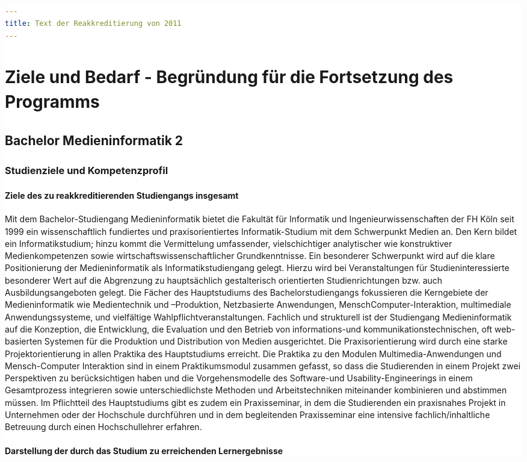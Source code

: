 ```yaml
--- 
title: Text der Reakkreditierung von 2011
---
```


# Ziele und Bedarf - Begründung für die Fortsetzung des Programms

## Bachelor Medieninformatik 2 

### Studienziele und Kompetenzprofil 

#### Ziele des zu reakkreditierenden Studiengangs insgesamt 

Mit dem Bachelor-Studiengang Medieninformatik bietet die Fakultät für Informatik und Ingenieurwissenschaften der FH Köln seit 1999 ein wissenschaftlich fundiertes und praxisorientiertes Informatik-Studium mit dem Schwerpunkt Medien an. Den Kern bildet ein Informatikstudium; hinzu kommt die Vermittelung umfassender, vielschichtiger analytischer wie konstruktiver Medienkompetenzen sowie wirtschaftswissenschaftlicher Grundkenntnisse. Ein besonderer Schwerpunkt wird auf die klare Positionierung der Medieninformatik als Informatikstudiengang gelegt. Hierzu wird bei Veranstaltungen für Studieninteressierte besonderer Wert auf die Abgrenzung zu hauptsächlich gestalterisch orientierten Studienrichtungen bzw. auch Ausbildungsangeboten gelegt. Die Fächer des Hauptstudiums des Bachelorstudiengangs fokussieren die Kerngebiete der Medieninformatik wie Medientechnik und –Produktion, Netzbasierte Anwendungen, MenschComputer-Interaktion, multimediale Anwendungssysteme, und vielfältige Wahlpflichtveranstaltungen. Fachlich und strukturell ist der Studiengang Medieninformatik auf die Konzeption, die Entwicklung, die Evaluation und den Betrieb von informations-und kommunikationstechnischen, oft web-basierten Systemen für die Produktion und Distribution von Medien ausgerichtet. Die Praxisorientierung wird durch eine starke Projektorientierung in allen Praktika des Hauptstudiums erreicht. Die Praktika zu den Modulen Multimedia-Anwendungen und Mensch-Computer Interaktion sind in einem Praktikumsmodul zusammen gefasst, so dass die Studierenden in einem Projekt zwei Perspektiven zu berücksichtigen haben und die Vorgehensmodelle des Software-und Usability-Engineerings in einem Gesamtprozess integrieren sowie unterschiedlichste Methoden und Arbeitstechniken miteinander kombinieren und abstimmen müssen. Im Pflichtteil des Hauptstudiums gibt es zudem ein Praxisseminar, in dem die Studierenden ein praxisnahes Projekt in Unternehmen oder der Hochschule durchführen und in dem begleitenden Praxisseminar eine intensive fachlich/inhaltliche Betreuung durch einen Hochschullehrer erfahren.

#### Darstellung der durch das Studium zu erreichenden Lernergebnisse 
